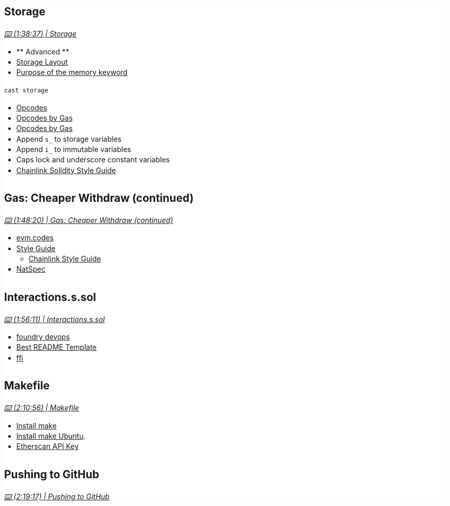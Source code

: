 ## Storage

_[⌨️ (1:38:37) | Storage ](https://youtu.be/sas02qSFZ74?t=5917)_

-   ** Advanced **
-   [Storage Layout](https://docs.soliditylang.org/en/latest/internals/layout_in_storage.html)
-   [Purpose of the memory keyword](https://stackoverflow.com/questions/33839154/in-ethereum-solidity-what-is-the-purpose-of-the-memory-keyword)

```
cast storage
```

-   [Opcodes](https://ethereum.org/en/developers/docs/evm/opcodes/)
-   [Opcodes by Gas](https://github.com/crytic/evm-opcodes)
-   [Opcodes by Gas](https://evm.codes/)
-   Append `s_` to storage variables
-   Append `i_` to immutable variables
-   Caps lock and underscore constant variables
-   [Chainlink Solidity Style Guide](https://github.com/smartcontractkit/full-blockchain-solidity-course-js/issues/13)

## Gas: Cheaper Withdraw (continued)

_[⌨️ (1:48:20) | Gas: Cheaper Withdraw (continued) ](https://youtu.be/sas02qSFZ74?t=6500)_

-   [evm.codes](https://www.evm.codes/)
-   [Style Guide](https://docs.soliditylang.org/en/latest/style-guide.html)
    -   [Chainlink Style Guide](https://github.com/smartcontractkit/chainlink/blob/develop/contracts/STYLE_GUIDE.md)
-   [NatSpec](https://docs.soliditylang.org/en/latest/natspec-format.html)

## Interactions.s.sol

_[⌨️ (1:56:11) | Interactions.s.sol ](https://youtu.be/sas02qSFZ74?t=6971)_

-   [foundry devops](https://github.com/Cyfrin/foundry-devops)
-   [Best README Template](https://github.com/othneildrew/Best-README-Template)
-   [ffi](https://book.getfoundry.sh/cheatcodes/ffi?highlight=ffi#ffi)

## Makefile

_[⌨️ (2:10:56) | Makefile ](https://youtu.be/sas02qSFZ74?t=7856)_

-   [Install make](https://stackoverflow.com/questions/39892692/how-to-implement-make-install-in-a-makefile)
-   [Install make Ubuntu](https://linuxhint.com/install-use-make-ubuntu/).
-   [Etherscan API Key](https://docs.etherscan.io/getting-started/viewing-api-usage-statistics)

## Pushing to GitHub

_[⌨️ (2:19:17) | Pushing to GitHub ](https://youtu.be/sas02qSFZ74?t=8357)_

